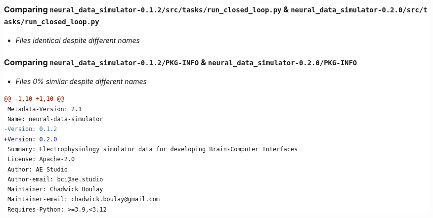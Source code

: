 ### Comparing `neural_data_simulator-0.1.2/src/tasks/run_closed_loop.py` & `neural_data_simulator-0.2.0/src/tasks/run_closed_loop.py`

 * *Files identical despite different names*

### Comparing `neural_data_simulator-0.1.2/PKG-INFO` & `neural_data_simulator-0.2.0/PKG-INFO`

 * *Files 0% similar despite different names*

```diff
@@ -1,10 +1,10 @@
 Metadata-Version: 2.1
 Name: neural-data-simulator
-Version: 0.1.2
+Version: 0.2.0
 Summary: Electrophysiology simulator data for developing Brain-Computer Interfaces
 License: Apache-2.0
 Author: AE Studio
 Author-email: bci@ae.studio
 Maintainer: Chadwick Boulay
 Maintainer-email: chadwick.boulay@gmail.com
 Requires-Python: >=3.9,<3.12
```

